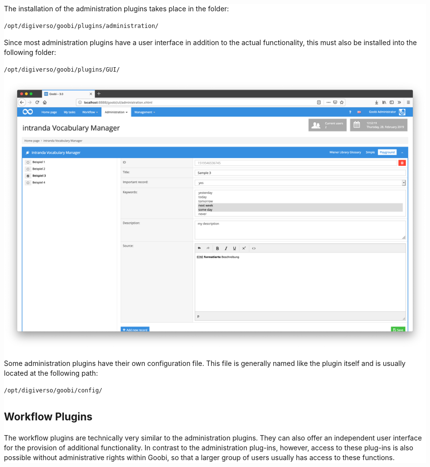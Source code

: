 The installation of the administration plugins takes place in the folder:

```bash
/opt/digiverso/goobi/plugins/administration/
```

‌Since most administration plugins have a user interface in addition to the actual functionality, this must also be installed into the following folder:

```bash
/opt/digiverso/goobi/plugins/GUI/
```

![The Vocabulary Manager as Administration Plugin](images/overview_administration_en.png)

Some administration plugins have their own configuration file. This file is generally named like the plugin itself and is usually located at the following path:

```bash
/opt/digiverso/goobi/config/
```

## Workflow Plugins
The workflow plugins are technically very similar to the administration plugins. They can also offer an independent user interface for the provision of additional functionality. In contrast to the administration plug-ins, however, access to these plug-ins is also possible without administrative rights within Goobi, so that a larger group of users usually has access to these functions.

